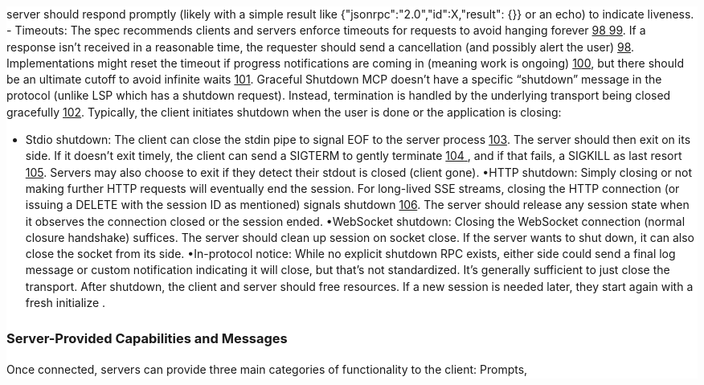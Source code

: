 
server should respond promptly (likely with a simple result like {"jsonrpc":"2.0","id":X,"result":
{}} or an echo) to indicate liveness. - Timeouts: The spec recommends clients and servers enforce
timeouts for requests to avoid hanging forever [](https://modelcontextprotocol.io/specification/2025-06-18/basic/lifecycle#:~:text=Timeouts)[98](https://modelcontextprotocol.io/specification/2025-06-18/basic/lifecycle#:~:text=Timeouts)[ ](https://modelcontextprotocol.io/specification/2025-06-18/basic/lifecycle#:~:text=Timeouts)[99](https://modelcontextprotocol.io/specification/2025-06-18/basic/lifecycle#:~:text=Error%20Handling). If a response isn’t received in a reasonable time, the
requester should send a cancellation (and possibly alert the user) [](https://modelcontextprotocol.io/specification/2025-06-18/basic/lifecycle#:~:text=Timeouts)[98](https://modelcontextprotocol.io/specification/2025-06-18/basic/lifecycle#:~:text=Timeouts). Implementations might reset the
timeout if progress notifications are coming in (meaning work is ongoing) [](https://modelcontextprotocol.io/specification/2025-06-18/basic/lifecycle#:~:text=Implementations%20SHOULD%20establish%20timeouts%20for,progress%20notifications%2C%20to%20limit%20the)[100](https://modelcontextprotocol.io/specification/2025-06-18/basic/lifecycle#:~:text=Implementations%20SHOULD%20establish%20timeouts%20for,progress%20notifications%2C%20to%20limit%20the), but there should be an
ultimate cutoff to avoid infinite waits [](https://modelcontextprotocol.io/specification/2025-06-18/basic/lifecycle#:~:text=receiving%20a%20progress%20notification%20corresponding,a%20misbehaving%20client%20or%20server)[101](https://modelcontextprotocol.io/specification/2025-06-18/basic/lifecycle#:~:text=receiving%20a%20progress%20notification%20corresponding,a%20misbehaving%20client%20or%20server).
Graceful Shutdown
MCP doesn’t have a specific “shutdown” message in the protocol (unlike LSP which has a shutdown request).
Instead, termination is handled by the underlying transport being closed gracefully [](https://modelcontextprotocol.io/specification/2025-06-18/basic/lifecycle#:~:text=During%20the%20shutdown%20phase%2C%20one,used%20to%20signal%20connection%20termination)[102](https://modelcontextprotocol.io/specification/2025-06-18/basic/lifecycle#:~:text=During%20the%20shutdown%20phase%2C%20one,used%20to%20signal%20connection%20termination). Typically, the client
initiates shutdown when the user is done or the application is closing:
- Stdio shutdown: The client can close the stdin pipe to signal EOF to the server process [103](https://modelcontextprotocol.io/specification/2025-06-18/basic/lifecycle#:~:text=stdio). The
server should then exit on its side. If it doesn’t exit timely, the client can send a SIGTERM to gently
terminate [](https://modelcontextprotocol.io/specification/2025-06-18/basic/lifecycle#:~:text=For%20the%20stdio%20transport%2C%20the,client%20SHOULD%20initiate%20shutdown%20by)[104](https://modelcontextprotocol.io/specification/2025-06-18/basic/lifecycle#:~:text=For%20the%20stdio%20transport%2C%20the,client%20SHOULD%20initiate%20shutdown%20by)[ ](https://modelcontextprotocol.io/specification/2025-06-18/basic/lifecycle#:~:text=For%20the%20stdio%20transport%2C%20the,client%20SHOULD%20initiate%20shutdown%20by), and if that fails, a SIGKILL as last resort [105](https://modelcontextprotocol.io/specification/2025-06-18/basic/lifecycle#:~:text=1,SIGTERM). Servers may also choose to exit if they
detect their stdout is closed (client gone).
•HTTP shutdown: Simply closing or not making further HTTP requests will eventually end the
session. For long-lived SSE streams, closing the HTTP connection (or issuing a DELETE with the
session ID as mentioned) signals shutdown [](https://modelcontextprotocol.io/specification/2025-06-18/basic/lifecycle#:~:text=)[106](https://modelcontextprotocol.io/specification/2025-06-18/basic/lifecycle#:~:text=). The server should release any session state when it
observes the connection closed or the session ended.
•WebSocket shutdown: Closing the WebSocket connection (normal closure handshake) suffices. The
server should clean up session on socket close. If the server wants to shut down, it can also close the
socket from its side.
•In-protocol notice: While no explicit shutdown RPC exists, either side could send a final log
message or custom notification indicating it will close, but that’s not standardized. It’s generally
sufficient to just close the transport.
After shutdown, the client and server should free resources. If a new session is needed later, they start
again with a fresh initialize .
### Server-Provided Capabilities and Messages
Once connected, servers can provide three main categories of functionality to the client: Prompts,